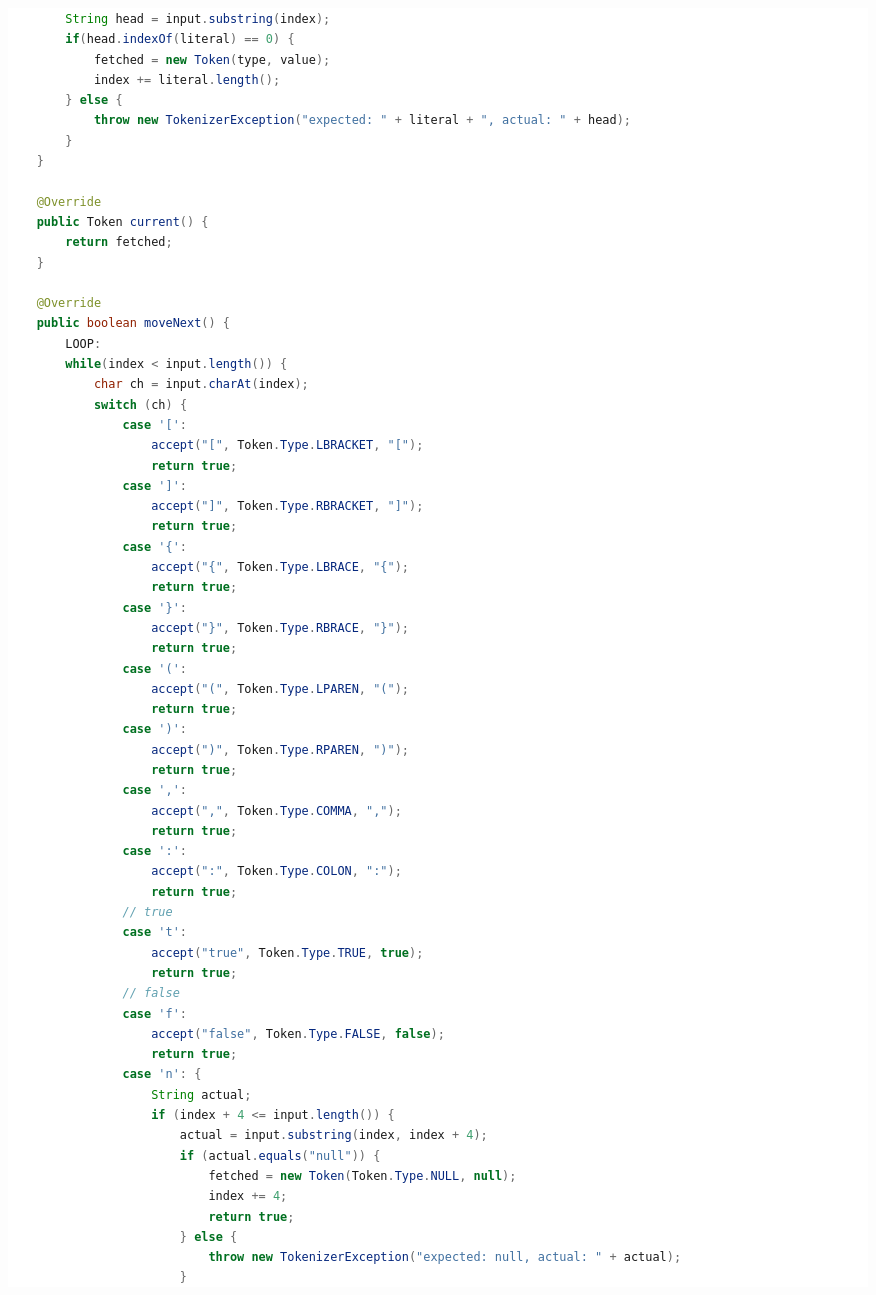 ```java
        String head = input.substring(index);
        if(head.indexOf(literal) == 0) {
            fetched = new Token(type, value);
            index += literal.length();
        } else {
            throw new TokenizerException("expected: " + literal + ", actual: " + head);
        }
    }

    @Override
    public Token current() {
        return fetched;
    }

    @Override
    public boolean moveNext() {
        LOOP:
        while(index < input.length()) {
            char ch = input.charAt(index);
            switch (ch) {
                case '[':
                    accept("[", Token.Type.LBRACKET, "[");
                    return true;
                case ']':
                    accept("]", Token.Type.RBRACKET, "]");
                    return true;
                case '{':
                    accept("{", Token.Type.LBRACE, "{");
                    return true;
                case '}':
                    accept("}", Token.Type.RBRACE, "}");
                    return true;
                case '(':
                    accept("(", Token.Type.LPAREN, "(");
                    return true;
                case ')':
                    accept(")", Token.Type.RPAREN, ")");
                    return true;
                case ',':
                    accept(",", Token.Type.COMMA, ",");
                    return true;
                case ':':
                    accept(":", Token.Type.COLON, ":");
                    return true;
                // true
                case 't':
                    accept("true", Token.Type.TRUE, true);
                    return true;
                // false
                case 'f':
                    accept("false", Token.Type.FALSE, false);
                    return true;
                case 'n': {
                    String actual;
                    if (index + 4 <= input.length()) {
                        actual = input.substring(index, index + 4);
                        if (actual.equals("null")) {
                            fetched = new Token(Token.Type.NULL, null);
                            index += 4;
                            return true;
                        } else {
                            throw new TokenizerException("expected: null, actual: " + actual);
                        }
```